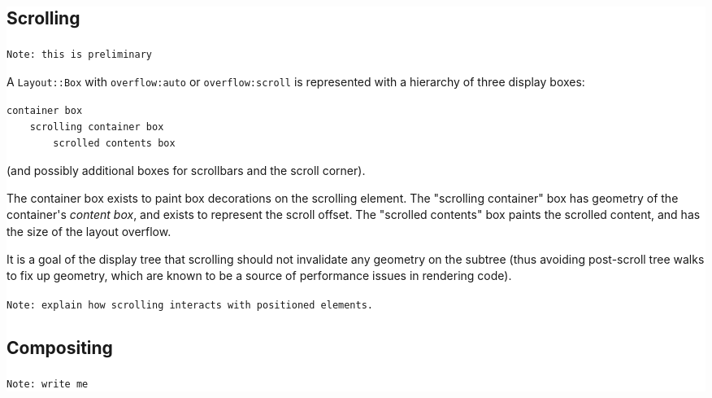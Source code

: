 ## Scrolling

	Note: this is preliminary

A `Layout::Box` with `overflow:auto` or `overflow:scroll` is represented with a hierarchy of three display boxes:

```
container box
	scrolling container box
		scrolled contents box

```
(and possibly additional boxes for scrollbars and the scroll corner).

The container box exists to paint box decorations on the scrolling element. The "scrolling container" box has geometry of the container's *content box*, and exists to represent the scroll offset. The "scrolled contents" box paints the scrolled content, and has the size of the layout overflow.

It is a goal of the display tree that scrolling should not invalidate any geometry on the subtree (thus avoiding post-scroll tree walks to fix up geometry, which are known to be a source of performance issues in rendering code).

	Note: explain how scrolling interacts with positioned elements.

## Compositing

	Note: write me
